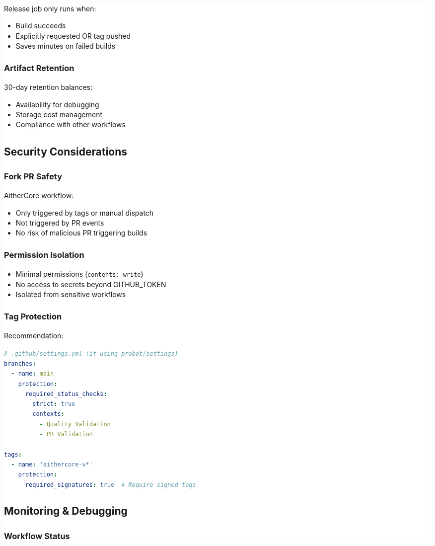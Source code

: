 Release job only runs when:
- Build succeeds
- Explicitly requested OR tag pushed
- Saves minutes on failed builds

### Artifact Retention

30-day retention balances:
- Availability for debugging
- Storage cost management
- Compliance with other workflows

## Security Considerations

### Fork PR Safety

AitherCore workflow:
- Only triggered by tags or manual dispatch
- Not triggered by PR events
- No risk of malicious PR triggering builds

### Permission Isolation

- Minimal permissions (`contents: write`)
- No access to secrets beyond GITHUB_TOKEN
- Isolated from sensitive workflows

### Tag Protection

Recommendation:
```yaml
# .github/settings.yml (if using probot/settings)
branches:
  - name: main
    protection:
      required_status_checks:
        strict: true
        contexts:
          - Quality Validation
          - PR Validation

tags:
  - name: 'aithercore-v*'
    protection:
      required_signatures: true  # Require signed tags
```

## Monitoring & Debugging

### Workflow Status
